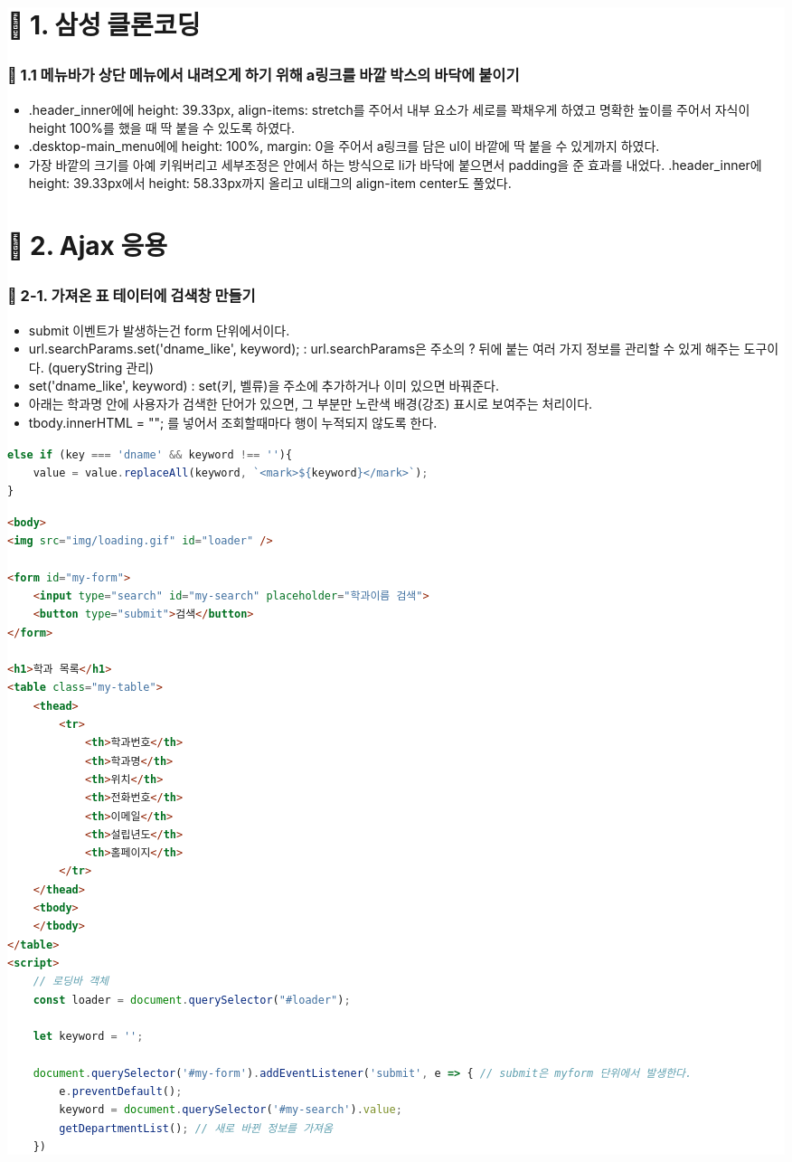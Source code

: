 # 📌 1. 삼성 클론코딩
### 📌 1.1 메뉴바가 상단 메뉴에서 내려오게 하기 위해 a링크를 바깥 박스의 바닥에 붙이기
- .header_inner에에	height: 39.33px, align-items: stretch를 주어서 내부 요소가 세로를 꽉채우게 하였고 명확한 높이를 주어서 자식이 height 100%를 했을 때 딱 붙을 수 있도록 하였다.
- .desktop-main_menu에에	height: 100%, margin: 0을 주어서 a링크를 담은 ul이 바깥에 딱 붙을 수 있게까지 하였다.
- 가장 바깥의 크기를 아예 키워버리고 세부조정은 안에서 하는 방식으로 li가 바닥에 붙으면서 padding을 준 효과를 내었다. .header_inner에	height: 39.33px에서 height: 58.33px까지 올리고 ul태그의 align-item center도 풀었다.

# 📌 2. Ajax 응용

### 📌 2-1. 가져온 표 테이터에 검색창 만들기
- submit 이벤트가 발생하는건 form 단위에서이다.
- url.searchParams.set('dname_like', keyword); : url.searchParams은 주소의 ? 뒤에 붙는 여러 가지 정보를 관리할 수 있게 해주는 도구이다. (queryString 관리)
- set('dname_like', keyword) : set(키, 벨류)을 주소에 추가하거나 이미 있으면 바꿔준다.
- 아래는 학과명 안에 사용자가 검색한 단어가 있으면, 그 부분만 노란색 배경(강조) 표시로 보여주는 처리이다.
- tbody.innerHTML = ""; 를 넣어서 조회할때마다 행이 누적되지 않도록 한다.
```js
else if (key === 'dname' && keyword !== ''){
    value = value.replaceAll(keyword, `<mark>${keyword}</mark>`);
}
```
```html
<body>
<img src="img/loading.gif" id="loader" />

<form id="my-form">
    <input type="search" id="my-search" placeholder="학과이름 검색">
    <button type="submit">검색</button>
</form>

<h1>학과 목록</h1>
<table class="my-table">
    <thead>
        <tr>
            <th>학과번호</th>
            <th>학과명</th>
            <th>위치</th>
            <th>전화번호</th>
            <th>이메일</th>
            <th>설립년도</th>
            <th>홈페이지</th>
        </tr>
    </thead>
    <tbody>
    </tbody>
</table>
<script>
    // 로딩바 객체
    const loader = document.querySelector("#loader");

    let keyword = '';

    document.querySelector('#my-form').addEventListener('submit', e => { // submit은 myform 단위에서 발생한다.
        e.preventDefault();
        keyword = document.querySelector('#my-search').value;
        getDepartmentList(); // 새로 바뀐 정보를 가져옴
    })

```